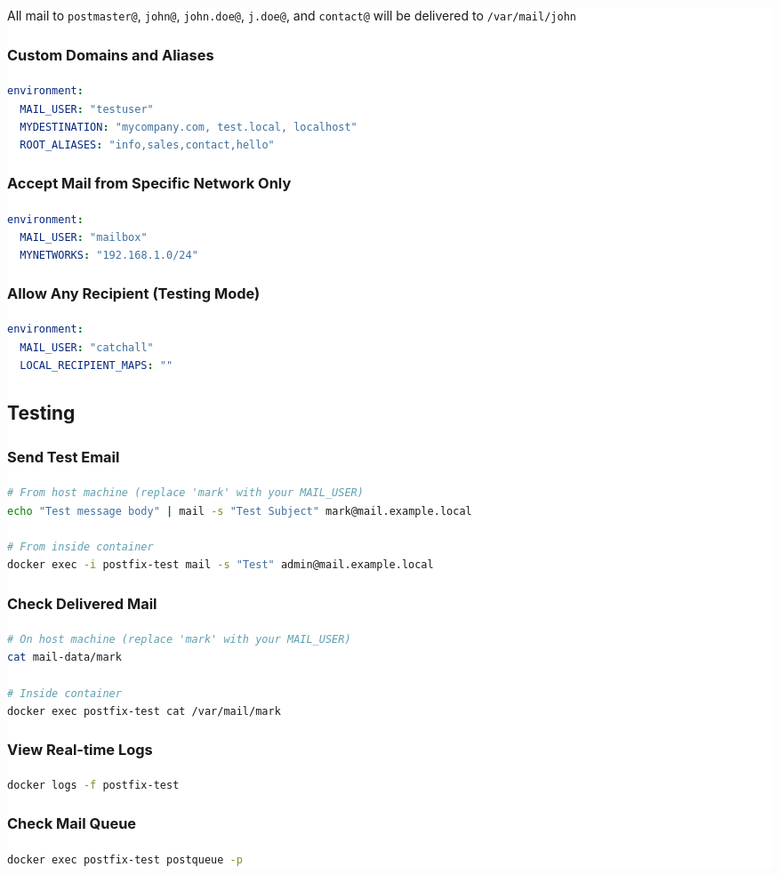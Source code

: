All mail to `postmaster@`, `john@`, `john.doe@`, `j.doe@`, and `contact@` will be delivered to `/var/mail/john`

### Custom Domains and Aliases
```yaml
environment:
  MAIL_USER: "testuser"
  MYDESTINATION: "mycompany.com, test.local, localhost"
  ROOT_ALIASES: "info,sales,contact,hello"
```

### Accept Mail from Specific Network Only
```yaml
environment:
  MAIL_USER: "mailbox"
  MYNETWORKS: "192.168.1.0/24"
```

### Allow Any Recipient (Testing Mode)
```yaml
environment:
  MAIL_USER: "catchall"
  LOCAL_RECIPIENT_MAPS: ""
```

## Testing

### Send Test Email
```bash
# From host machine (replace 'mark' with your MAIL_USER)
echo "Test message body" | mail -s "Test Subject" mark@mail.example.local

# From inside container
docker exec -i postfix-test mail -s "Test" admin@mail.example.local
```

### Check Delivered Mail
```bash
# On host machine (replace 'mark' with your MAIL_USER)
cat mail-data/mark

# Inside container
docker exec postfix-test cat /var/mail/mark
```

### View Real-time Logs
```bash
docker logs -f postfix-test
```

### Check Mail Queue
```bash
docker exec postfix-test postqueue -p
```
